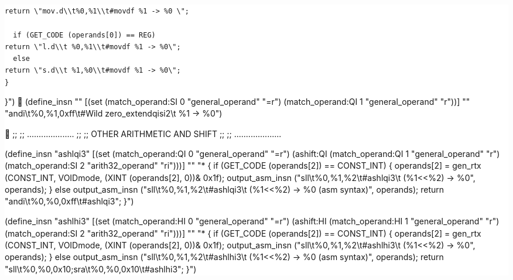 	return \"mov.d\\t%0,%1\\t#movdf %1 -> %0 \";

      if (GET_CODE (operands[0]) == REG)
	return \"l.d\\t %0,%1\\t#movdf %1 -> %0\";
      else
	return \"s.d\\t %1,%0\\t#movdf %1 -> %0\";
    }
}")

(define_insn ""
  [(set (match_operand:SI 0 "general_operand" "=r")
	(match_operand:QI 1 "general_operand" "r"))]
  ""
  "andi\\t%0,%1,0xff\\t#Wild zero_extendqisi2\\t %1 -> %0")




;;
;;  ....................
;;
;;          OTHER ARITHMETIC AND SHIFT
;;
;;  ....................

(define_insn "ashlqi3"
  [(set (match_operand:QI 0 "general_operand" "=r")
	(ashift:QI (match_operand:QI 1 "general_operand" "r")
		   (match_operand:SI 2 "arith32_operand" "ri")))]
  ""
  "*
{
  if (GET_CODE (operands[2]) == CONST_INT)
    {
      operands[2] = gen_rtx (CONST_INT, VOIDmode, (XINT (operands[2], 0))& 0x1f);
      output_asm_insn (\"sll\\t%0,%1,%2\\t#ashlqi3\\t (%1<<%2) -> %0\", operands);
    }
  else
    output_asm_insn (\"sll\\t%0,%1,%2\\t#ashlqi3\\t (%1<<%2) -> %0 (asm syntax)\",
		     operands);
  return \"andi\\t%0,%0,0xff\\t#ashlqi3\";
}")



(define_insn "ashlhi3"
  [(set (match_operand:HI 0 "general_operand" "=r")
	(ashift:HI (match_operand:HI 1 "general_operand" "r")
		   (match_operand:SI 2 "arith32_operand" "ri")))]
  ""
  "*
{
  if (GET_CODE (operands[2]) == CONST_INT)
    {
      operands[2] = gen_rtx (CONST_INT, VOIDmode, (XINT (operands[2], 0))& 0x1f);
      output_asm_insn (\"sll\\t%0,%1,%2\\t#ashlhi3\\t (%1<<%2) -> %0\",
		       operands);
    }
  else
    output_asm_insn (\"sll\\t%0,%1,%2\\t#ashlhi3\\t (%1<<%2) -> %0 (asm syntax)\",
		     operands);
  return \"sll\\t%0,%0,0x10\;sra\\t%0,%0,0x10\\t#ashlhi3\";
}")
